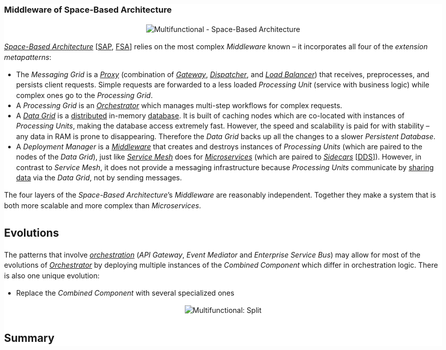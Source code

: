 ### Middleware of Space\-Based Architecture

<p align="center">
<img src="img/Variants/2/Multifunctional - Space-Based Architecture.png" alt="Multifunctional - Space-Based Architecture" width=100%/>
</p>

[*Space\-Based Architecture*](<Mesh#space-based-architecture>) \[<ins>SAP</ins>, <ins>FSA</ins>\] relies on the most complex *Middleware* known – it incorporates all four of the *extension metapatterns*:

- The *Messaging Grid* is a [*Proxy*](<Proxy>) \(combination of [*Gateway*](<Proxy#adapter-anticorruption-layer-open-host-service-gateway-message-translator-api-service-cell-gateway-inexact-backend-for-frontend-hardware-abstraction-layer-hal-operating-system-abstraction-layer-osal-platform-abstraction-layer-pal-database-abstraction-layer-dbal-or-dal-database-access-layer-data-mapper-repository>), [*Dispatcher*](<Proxy#dispatcher-reverse-proxy-ingress-controller-edge-service-microgateway>), and [*Load Balancer*](<Proxy#load-balancer-sharding-proxy-cell-router-messaging-grid-scheduler>)\) that receives, preprocesses, and persists client requests\. Simple requests are forwarded to a less loaded *Processing Unit* \(service with business logic\) while complex ones go to the *Processing Grid*\.
- A *Processing Grid* is an [*Orchestrator*](<Orchestrator>) which manages multi\-step workflows for complex requests\.
- A [*Data Grid*](<Shared Repository#data-grid-of-space-based-architecture-sba-replicated-cache-distributed-cache>) is a [distributed](<Mesh>) in\-memory [database](<Shared Repository>)\. It is built of caching nodes which are co\-located with instances of *Processing Units*, making the database access extremely fast\. However, the speed and scalability is paid for with stability – any data in RAM is prone to disappearing\. Therefore the *Data Grid* backs up all the changes to a slower *Persistent Database*\.
- A *Deployment Manager* is a [*Middleware*](<Middleware>) that creates and destroys instances of *Processing Units* \(which are paired to the nodes of the *Data Grid*\), just like [*Service Mesh*](<Mesh#service-mesh>) does for [*Microservices*](<Services#microservices>) \(which are paired to [*Sidecars*](<Proxy#on-the-system-side-sidecar>) \[<ins>DDS</ins>\]\)\. However, in contrast to *Service Mesh*, it does not provide a messaging infrastructure because *Processing Units* communicate by [sharing data](<Arranging communication#shared-data>) via the *Data Grid*, not by sending messages\.


The four layers of the *Space\-Based Architecture*’s *Middleware* are reasonably independent\. Together they make a system that is both more scalable and more complex than *Microservices*\.

## Evolutions

The patterns that involve [*orchestration*](<Arranging communication#orchestration>) \(*API Gateway*, *Event Mediator* and *Enterprise Service Bus*\) may allow for most of the evolutions of [*Orchestrator*](<Orchestrator>) by deploying multiple instances of the *Combined Component* which differ in orchestration logic\. There is also one unique evolution:

- Replace the *Combined Component* with several specialized ones


<p align="center">
<img src="img/Evolutions/2/Multifunctional_ Split.png" alt="Multifunctional: Split" width=100%/>
</p>

## Summary

